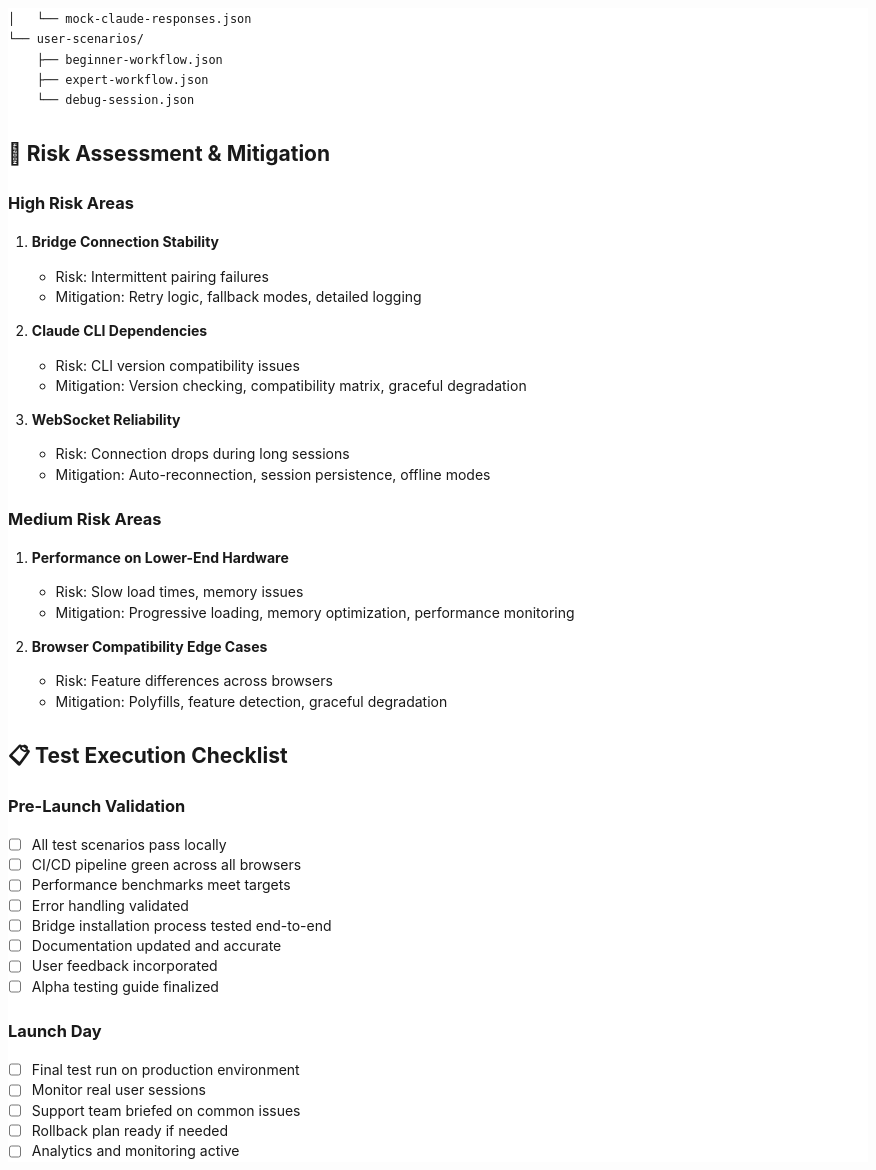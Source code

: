 ```
│   └── mock-claude-responses.json
└── user-scenarios/
    ├── beginner-workflow.json
    ├── expert-workflow.json
    └── debug-session.json
```

## 🚨 Risk Assessment & Mitigation

### High Risk Areas
1. **Bridge Connection Stability**
   - Risk: Intermittent pairing failures
   - Mitigation: Retry logic, fallback modes, detailed logging

2. **Claude CLI Dependencies** 
   - Risk: CLI version compatibility issues
   - Mitigation: Version checking, compatibility matrix, graceful degradation

3. **WebSocket Reliability**
   - Risk: Connection drops during long sessions
   - Mitigation: Auto-reconnection, session persistence, offline modes

### Medium Risk Areas
1. **Performance on Lower-End Hardware**
   - Risk: Slow load times, memory issues
   - Mitigation: Progressive loading, memory optimization, performance monitoring

2. **Browser Compatibility Edge Cases**
   - Risk: Feature differences across browsers
   - Mitigation: Polyfills, feature detection, graceful degradation

## 📋 Test Execution Checklist

### Pre-Launch Validation
- [ ] All test scenarios pass locally
- [ ] CI/CD pipeline green across all browsers
- [ ] Performance benchmarks meet targets
- [ ] Error handling validated
- [ ] Bridge installation process tested end-to-end
- [ ] Documentation updated and accurate
- [ ] User feedback incorporated
- [ ] Alpha testing guide finalized

### Launch Day
- [ ] Final test run on production environment
- [ ] Monitor real user sessions
- [ ] Support team briefed on common issues
- [ ] Rollback plan ready if needed
- [ ] Analytics and monitoring active
